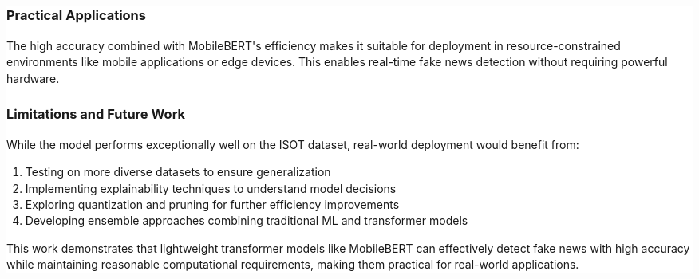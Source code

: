 ### Practical Applications

The high accuracy combined with MobileBERT's efficiency makes it suitable for deployment in resource-constrained environments like mobile applications or edge devices. This enables real-time fake news detection without requiring powerful hardware.

### Limitations and Future Work

While the model performs exceptionally well on the ISOT dataset, real-world deployment would benefit from:

1. Testing on more diverse datasets to ensure generalization
2. Implementing explainability techniques to understand model decisions
3. Exploring quantization and pruning for further efficiency improvements
4. Developing ensemble approaches combining traditional ML and transformer models

This work demonstrates that lightweight transformer models like MobileBERT can effectively detect fake news with high accuracy while maintaining reasonable computational requirements, making them practical for real-world applications.

